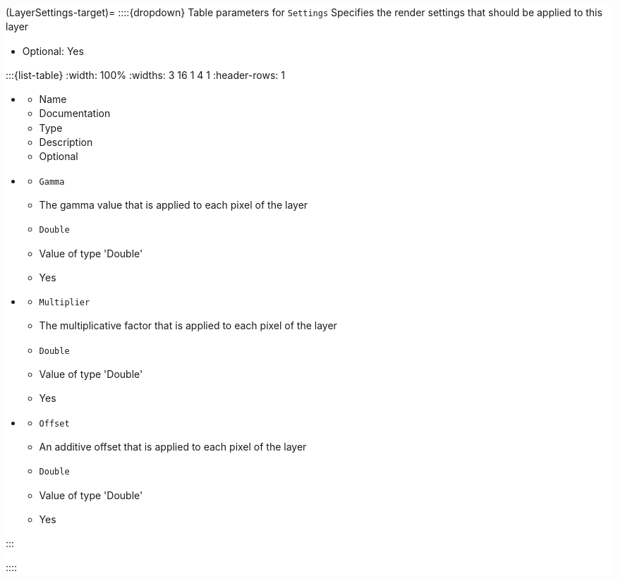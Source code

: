 


(LayerSettings-target)=
::::{dropdown} Table parameters for `Settings`
Specifies the render settings that should be applied to this layer


* Optional: Yes


:::{list-table}
:width: 100%
:widths: 3 16 1 4 1
:header-rows: 1
*   - Name
    - Documentation
    - Type
    - Description
    - Optional

*   - `Gamma`
    - The gamma value that is applied to each pixel of the layer
    - `Double`
    
    - Value of type 'Double' 
    
    - Yes
    
*   - `Multiplier`
    - The multiplicative factor that is applied to each pixel of the layer
    - `Double`
    
    - Value of type 'Double' 
    
    - Yes
    
*   - `Offset`
    - An additive offset that is applied to each pixel of the layer
    - `Double`
    
    - Value of type 'Double' 
    
    - Yes
    
:::



::::







